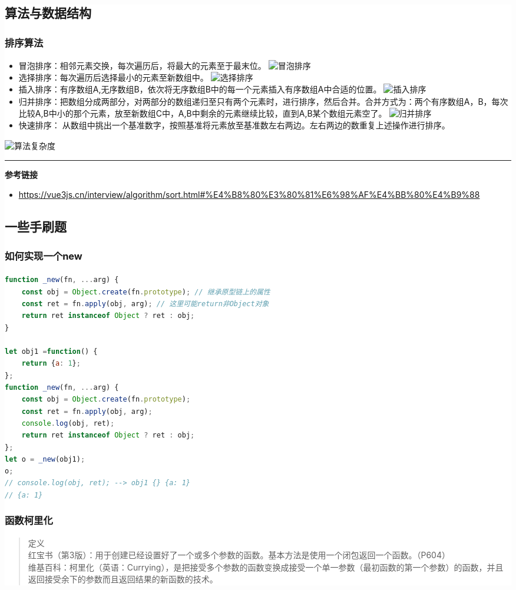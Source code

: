 ## 算法与数据结构
### 排序算法
* 冒泡排序：相邻元素交换，每次遍历后，将最大的元素至于最末位。
  ![冒泡排序](.\image\冒泡排序.gif)
* 选择排序：每次遍历后选择最小的元素至新数组中。
  ![选择排序](.\image\选择排序.gif)
* 插入排序：有序数组A,无序数组B，依次将无序数组B中的每一个元素插入有序数组A中合适的位置。
  ![插入排序](.\image\插入排序.gif)
* 归并排序：把数组分成两部分，对两部分的数组递归至只有两个元素时，进行排序，然后合并。合并方式为：两个有序数组A，B，每次比较A,B中小的那个元素，放至新数组C中，A,B中剩余的元素继续比较，直到A,B某个数组元素空了。
  ![归并排序](.\image\归并排序.png)
* 快速排序： 从数组中挑出一个基准数字，按照基准将元素放至基准数左右两边。左右两边的数重复上述操作进行排序。

![算法复杂度](.\image\复杂度.png)

-----
**参考链接**
* <https://vue3js.cn/interview/algorithm/sort.html#%E4%B8%80%E3%80%81%E6%98%AF%E4%BB%80%E4%B9%88>

## 一些手刷题
### 如何实现一个new
```js
function _new(fn, ...arg) {
    const obj = Object.create(fn.prototype); // 继承原型链上的属性
    const ret = fn.apply(obj, arg); // 这里可能return非Object对象
    return ret instanceof Object ? ret : obj;
}

let obj1 =function() {
    return {a: 1};
};
function _new(fn, ...arg) {
    const obj = Object.create(fn.prototype);
    const ret = fn.apply(obj, arg);
    console.log(obj, ret);
    return ret instanceof Object ? ret : obj;
};
let o = _new(obj1); 
o;
// console.log(obj, ret); --> obj1 {} {a: 1}
// {a: 1}
```

### 函数柯里化
>定义  
>红宝书（第3版）：用于创建已经设置好了一个或多个参数的函数。基本方法是使用一个闭包返回一个函数。（P604）  
>维基百科：柯里化（英语：Currying），是把接受多个参数的函数变换成接受一个单一参数（最初函数的第一个参数）的函数，并且返回接受余下的参数而且返回结果的新函数的技术。
